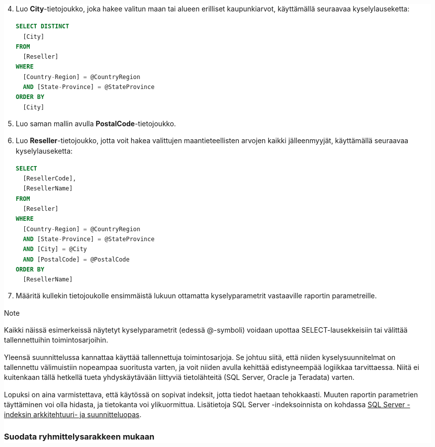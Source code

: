 4. Luo **City**-tietojoukko, joka hakee valitun maan tai alueen erilliset kaupunkiarvot, käyttämällä seuraavaa kyselylauseketta:

    ```sql
    SELECT DISTINCT
      [City]
    FROM
      [Reseller]
    WHERE
      [Country-Region] = @CountryRegion
      AND [State-Province] = @StateProvince
    ORDER BY
      [City]
    ```

5. Luo saman mallin avulla **PostalCode**-tietojoukko.
6. Luo **Reseller**-tietojoukko, jotta voit hakea valittujen maantieteellisten arvojen kaikki jälleenmyyjät, käyttämällä seuraavaa kyselylauseketta:

    ```sql
    SELECT
      [ResellerCode],
      [ResellerName]
    FROM
      [Reseller]
    WHERE
      [Country-Region] = @CountryRegion
      AND [State-Province] = @StateProvince
      AND [City] = @City
      AND [PostalCode] = @PostalCode
    ORDER BY
      [ResellerName]
    ```

7. Määritä kullekin tietojoukolle ensimmäistä lukuun ottamatta kyselyparametrit vastaaville raportin parametreille.

> [!NOTE]
> Kaikki näissä esimerkeissä näytetyt kyselyparametrit (edessä @-symboli) voidaan upottaa SELECT-lausekkeisiin tai välittää tallennettuihin toimintosarjoihin.
>
> Yleensä suunnittelussa kannattaa käyttää tallennettuja toimintosarjoja. Se johtuu siitä, että niiden kyselysuunnitelmat on tallennettu välimuistiin nopeampaa suoritusta varten, ja voit niiden avulla kehittää edistyneempää logiikkaa tarvittaessa. Niitä ei kuitenkaan tällä hetkellä tueta yhdyskäytävään liittyviä tietolähteitä (SQL Server, Oracle ja Teradata) varten.
>
> Lopuksi on aina varmistettava, että käytössä on sopivat indeksit, jotta tiedot haetaan tehokkaasti. Muuten raportin parametrien täyttäminen voi olla hidasta, ja tietokanta voi ylikuormittua. Lisätietoja SQL Server -indeksoinnista on kohdassa [SQL Server -indeksin arkkitehtuuri- ja suunnitteluopas](/sql/relational-databases/sql-server-index-design-guide?view=sql-server-2017).

### <a name="filter-by-a-grouping-column"></a>Suodata ryhmittelysarakkeen mukaan
